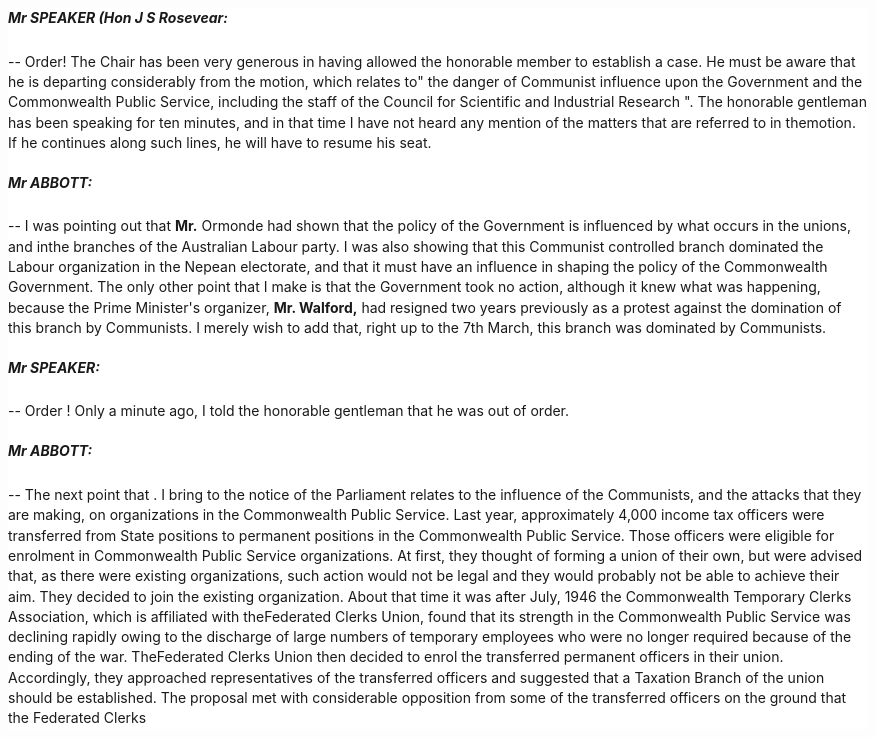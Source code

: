 ##### Mr SPEAKER (Hon J S Rosevear:

-- Order! The Chair has been very generous in having allowed the honorable member to establish a case. He must be aware that he is departing considerably from the motion, which relates to" the danger of Communist influence upon the Government and the Commonwealth Public Service, including the staff of the Council for Scientific and Industrial Research ". The honorable gentleman has been speaking for ten minutes, and in that time I have not heard any mention of the matters that are referred to in themotion. If he continues along such lines, he will have to resume his seat. 

##### Mr ABBOTT:

-- I was pointing out that  **Mr.**  Ormonde had shown that the policy of the Government is influenced by what occurs in the unions, and inthe branches of the Australian Labour party. I was also showing that this Communist controlled branch dominated the Labour organization in the Nepean electorate, and that it must have an influence in shaping the policy of the Commonwealth Government. The only other point that I make is that the Government took no action, although it knew what was happening, because the Prime Minister's organizer,  **Mr. Walford,**  had resigned two years previously as a protest against the domination of this branch by Communists. I merely wish to add that, right up to the 7th March, this branch was dominated by Communists. 

##### Mr SPEAKER:

-- Order ! Only a minute ago, I told the honorable gentleman that he was out of order. 

##### Mr ABBOTT:

-- The next point that  . I  bring to the notice of the Parliament relates to the influence of the Communists, and the attacks that they are making, on organizations in the Commonwealth Public Service. Last year, approximately  4,000  income tax officers were transferred from State positions to permanent positions in the Commonwealth Public Service. Those officers were eligible for enrolment in Commonwealth Public Service organizations. At first, they thought of forming a union of their own, but were advised that, as there were existing organizations, such action would not be legal and they would probably not be able to achieve their aim. They decided to join the existing organization. About that time it was after July,  1946  the Commonwealth Temporary Clerks Association, which is affiliated with theFederated Clerks Union, found that its strength in the Commonwealth Public Service was declining rapidly owing to the discharge of large numbers of temporary employees who were no longer required because of the ending of the war. TheFederated Clerks Union then decided to enrol the transferred permanent officers in their union. Accordingly, they approached representatives of the transferred officers and suggested that a Taxation Branch of the union should be established. The proposal met with considerable opposition from some of the transferred officers on the ground that the Federated Clerks 
